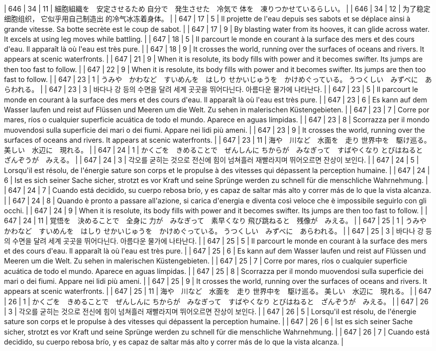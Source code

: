 |  646 |   34 |    11 |     細胞組織を　安定させるため 自分で　発生させた　冷気で 体を　凍りつかせているらしい。 |
|  646 |   34 |    12 |     为了稳定细胞组织， 它似乎用自己制造出 的冷气冰冻着身体。 |
|  647 |   17 |    5 |      Il projette de l'eau depuis ses sabots et se déplace ainsi à grande vitesse. Sa botte secrète est le coup de sabot. |
|  647 |   17 |    9 |      By blasting water from its hooves, it can glide across water. It excels at using leg moves while battling. |
|  647 |   18 |    5 |      Il parcourt le monde en courant à la surface des mers et des cours d'eau. Il apparaît là où l'eau est très pure. |
|  647 |   18 |    9 |      It crosses the world, running over the surfaces of oceans and rivers. It appears at scenic waterfronts. |
|  647 |   21 |    9 |      When it is resolute, its body fills with power and it becomes swifter. Its jumps are then too fast to follow. |
|  647 |   22 |    9 |      When it is resolute, its body fills with power and it becomes swifter. Its jumps are then too fast to follow. |
|  647 |   23 |    1 |      うみや　かわなど　すいめんを　はしり せかいじゅうを　かけめぐっている。 うつくしい　みずべに　あらわれる。 |
|  647 |   23 |    3 |      바다나 강 등의 수면을 달려 세계 곳곳을 뛰어다닌다. 아름다운 물가에 나타난다. |
|  647 |   23 |    5 |      Il parcourt le monde en courant à la surface des mers et des cours d'eau. Il apparaît là où l'eau est très pure. |
|  647 |   23 |    6 |      Es kann auf dem Wasser laufen und reist auf Flüssen und Meeren um die Welt. Zu sehen in malerischen Küstengebieten. |
|  647 |   23 |    7 |      Corre por mares, ríos o cualquier superficie acuática de todo el mundo. Aparece en aguas límpidas. |
|  647 |   23 |    8 |      Scorrazza per il mondo muovendosi sulla superficie dei mari o dei fiumi. Appare nei lidi più ameni. |
|  647 |   23 |    9 |      It crosses the world, running over the surfaces of oceans and rivers. It appears at scenic waterfronts. |
|  647 |   23 |    11 |     海や　川など　水面を　走り 世界中を　駆け巡る。 美しい　水辺に　現れる。 |
|  647 |   24 |    1 |      かくごを　きめることで　ぜんしんに ちからが　みなぎって　すばやくなり とびはねると　ざんぞうが　みえる。 |
|  647 |   24 |    3 |      각오를 굳히는 것으로 전신에 힘이 넘쳐흘러 재빨라지며 뛰어오르면 잔상이 보인다. |
|  647 |   24 |    5 |      Lorsqu'il est résolu, de l'énergie sature son corps et le propulse à des vitesses qui dépassent la perception humaine. |
|  647 |   24 |    6 |      Ist es sich seiner Sache sicher, strotzt es vor Kraft und seine Sprünge werden zu schnell für die menschliche Wahrnehmung. |
|  647 |   24 |    7 |      Cuando está decidido, su cuerpo rebosa brío, y es capaz de saltar más alto y correr más de lo que la vista alcanza. |
|  647 |   24 |    8 |      Quando è pronto a passare all'azione, si carica d'energia e diventa così veloce che è impossibile seguirlo con gli occhi. |
|  647 |   24 |    9 |      When it is resolute, its body fills with power and it becomes swifter. Its jumps are then too fast to follow. |
|  647 |   24 |    11 |     覚悟を　決めることで　全身に 力が　みなぎって　素早くなり 飛び跳ねると　残像が　みえる。 |
|  647 |   25 |    1 |      うみや　かわなど　すいめんを　はしり せかいじゅうを　かけめぐっている。 うつくしい　みずべに　あらわれる。 |
|  647 |   25 |    3 |      바다나 강 등의 수면을 달려 세계 곳곳을 뛰어다닌다. 아름다운 물가에 나타난다. |
|  647 |   25 |    5 |      Il parcourt le monde en courant à la surface des mers et des cours d'eau. Il apparaît là où l'eau est très pure. |
|  647 |   25 |    6 |      Es kann auf dem Wasser laufen und reist auf Flüssen und Meeren um die Welt. Zu sehen in malerischen Küstengebieten. |
|  647 |   25 |    7 |      Corre por mares, ríos o cualquier superficie acuática de todo el mundo. Aparece en aguas límpidas. |
|  647 |   25 |    8 |      Scorrazza per il mondo muovendosi sulla superficie dei mari o dei fiumi. Appare nei lidi più ameni. |
|  647 |   25 |    9 |      It crosses the world, running over the surfaces of oceans and rivers. It appears at scenic waterfronts. |
|  647 |   25 |    11 |     海や　川など　水面を　走り 世界中を　駆け巡る。 美しい　水辺に　現れる。 |
|  647 |   26 |    1 |      かくごを　きめることで　ぜんしんに ちからが　みなぎって　すばやくなり とびはねると　ざんぞうが　みえる。 |
|  647 |   26 |    3 |      각오를 굳히는 것으로 전신에 힘이 넘쳐흘러 재빨라지며 뛰어오르면 잔상이 보인다. |
|  647 |   26 |    5 |      Lorsqu'il est résolu, de l'énergie sature son corps et le propulse à des vitesses qui dépassent la perception humaine. |
|  647 |   26 |    6 |      Ist es sich seiner Sache sicher, strotzt es vor Kraft und seine Sprünge werden zu schnell für die menschliche Wahrnehmung. |
|  647 |   26 |    7 |      Cuando está decidido, su cuerpo rebosa brío, y es capaz de saltar más alto y correr más de lo que la vista alcanza. |
